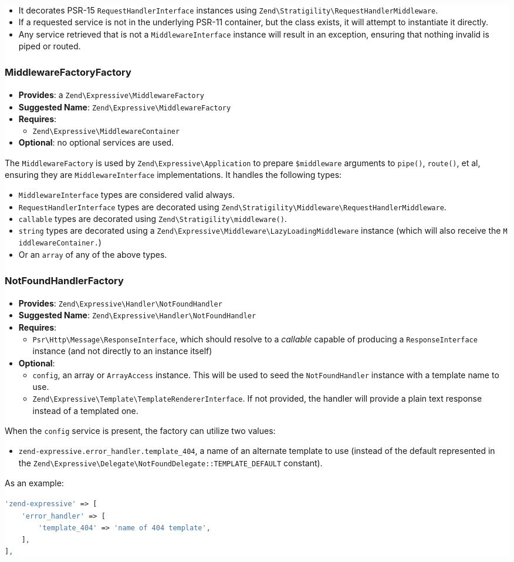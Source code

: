 - It decorates PSR-15 `RequestHandlerInterface` instances using `Zend\Stratigility\RequestHandlerMiddleware`.
- If a requested service is not in the underlying PSR-11 container, but the
  class exists, it will attempt to instantiate it directly.
- Any service retrieved that is not a `MiddlewareInterface` instance will result
  in an exception, ensuring that nothing invalid is piped or routed.

### MiddlewareFactoryFactory

- **Provides**: a `Zend\Expressive\MiddlewareFactory`
- **Suggested Name**: `Zend\Expressive\MiddlewareFactory`
- **Requires**:
    - `Zend\Expressive\MiddlewareContainer`
- **Optional**: no optional services are used.

The `MiddlewareFactory` is used by `Zend\Expressive\Application` to prepare
`$middleware` arguments to `pipe()`, `route()`, et al, ensuring they are
`MiddlewareInterface` implementations. It handles the following types:

- `MiddlewareInterface` types are considered valid always.
- `RequestHandlerInterface` types are decorated using `Zend\Stratigility\Middleware\RequestHandlerMiddleware`.
- `callable` types are decorated using `Zend\Stratigility\middleware()`.
- `string` types are decorated using a `Zend\Expressive\Middleware\LazyLoadingMiddleware`
  instance (which will also receive the `MiddlewareContainer.`)
- Or an `array` of any of the above types.

### NotFoundHandlerFactory

- **Provides**: `Zend\Expressive\Handler\NotFoundHandler`
- **Suggested Name**: `Zend\Expressive\Handler\NotFoundHandler`
- **Requires**:
    - `Psr\Http\Message\ResponseInterface`, which should resolve to a _callable_
      capable of producing a `ResponseInterface` instance (and not directly to an
      instance itself)
- **Optional**:
    - `config`, an array or `ArrayAccess` instance. This will be used to seed the
      `NotFoundHandler` instance with a template name to use.
    - `Zend\Expressive\Template\TemplateRendererInterface`. If not provided, the
      handler will provide a plain text response instead of a templated one.

When the `config` service is present, the factory can utilize two values:

- `zend-expressive.error_handler.template_404`, a name of an alternate
  template to use (instead of the default represented in the
  `Zend\Expressive\Delegate\NotFoundDelegate::TEMPLATE_DEFAULT` constant).

As an example:

```php
'zend-expressive' => [
    'error_handler' => [
        'template_404' => 'name of 404 template',
    ],
],
```
